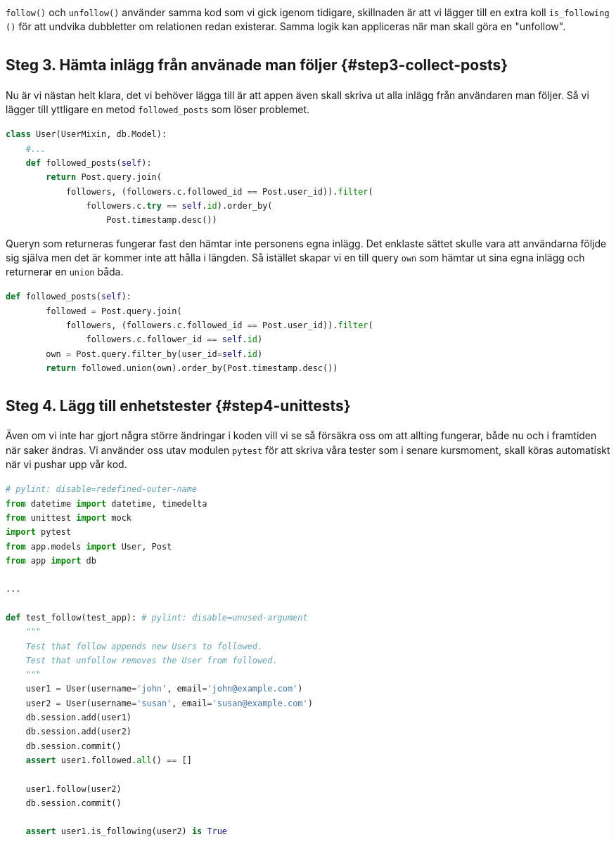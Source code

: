 `follow()` och `unfollow()` använder samma kod som vi gick igenom tidigare, skillnaden är att vi lägger till en extra koll `is_following()` för att undvika dubbletter om relationen redan existerar. Samma logik kan appliceras när man skall göra en "unfollow".


Steg 3. Hämta inlägg från använade man följer {#step3-collect-posts}
----------------------------------------------------------------------
Nu är vi nästan helt klara, det vi behöver lägga till är att appen även skall skriva ut alla inlägg från användaren man följer. Så vi lägger till yttligare en metod `followed_posts` som löser problemet.


```python
class User(UserMixin, db.Model):
    #...
    def followed_posts(self):
        return Post.query.join(
            followers, (followers.c.followed_id == Post.user_id)).filter(
                followers.c.try == self.id).order_by(
                    Post.timestamp.desc())
```

Queryn som returneras fungerar fast den hämtar inte personens egna inlägg. Det enklaste sättet skulle vara att användarna följde sig själva men det är kommer inte att hålla i längden. Så istället skapar vi en till query `own` som hämtar ut sina egna inlägg och returnerar en `union` båda.

```python
def followed_posts(self):
        followed = Post.query.join(
            followers, (followers.c.followed_id == Post.user_id)).filter(
                followers.c.follower_id == self.id)
        own = Post.query.filter_by(user_id=self.id)
        return followed.union(own).order_by(Post.timestamp.desc())
```


Steg 4. Lägg till enhetstester {#step4-unittests}
--------------------------------------------------

Även om vi inte har gjort några större ändringar i koden vill vi se så försäkra oss om att allting fungerar, både nu och i framtiden när saker ändras. Vi använder oss utav modulen `pytest` för att skriva våra tester som i senare kursmoment, skall köras automatiskt när vi pushar upp vår kod.

```python
# pylint: disable=redefined-outer-name
from datetime import datetime, timedelta
from unittest import mock
import pytest
from app.models import User, Post
from app import db

...

def test_follow(test_app): # pylint: disable=unused-argument
    """
    Test that follow appends new Users to followed.
    Test that unfollow removes the User from followed.
    """
    user1 = User(username='john', email='john@example.com')
    user2 = User(username='susan', email='susan@example.com')
    db.session.add(user1)
    db.session.add(user2)
    db.session.commit()
    assert user1.followed.all() == []

    user1.follow(user2)
    db.session.commit()

    assert user1.is_following(user2) is True
```